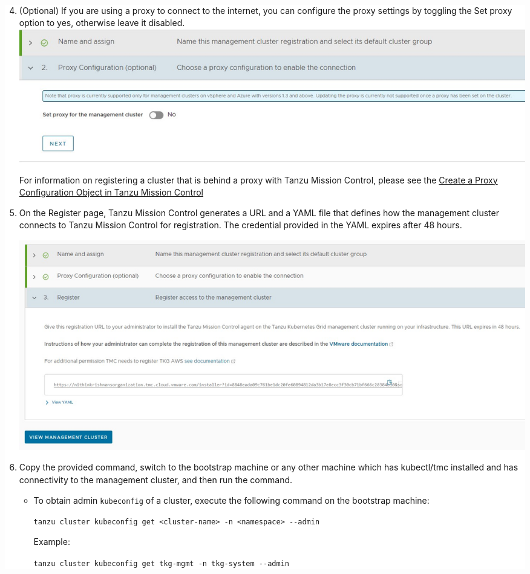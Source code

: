 4. (Optional) If you are using a proxy to connect to the internet, you can configure the proxy settings by toggling the Set proxy option to yes, otherwise leave it disabled.
    ![Proxy Option](/img/deployment-guides/tko-saas-services/tko-deploy-saas03.jpg)

   For information on registering a cluster that is behind a proxy with Tanzu Mission Control, please see the [Create a Proxy Configuration Object in Tanzu Mission Control](#configproxy)

5. On the Register page, Tanzu Mission Control generates a URL and a YAML file that defines how the management cluster connects to Tanzu Mission Control for registration. The credential provided in the YAML expires after 48 hours.

    ![Registration Link](/img/deployment-guides/tko-saas-services/tko-deploy-saas04.jpg)

6.  Copy the provided command, switch to the bootstrap machine or any other machine which has kubectl/tmc installed and has connectivity to the management cluster, and then run the command.

	- To obtain admin `kubeconfig` of a cluster, execute the following command on the bootstrap machine:

		`tanzu cluster kubeconfig get <cluster-name> -n <namespace> --admin`

	     Example:

        ```
        tanzu cluster kubeconfig get tkg-mgmt -n tkg-system --admin
